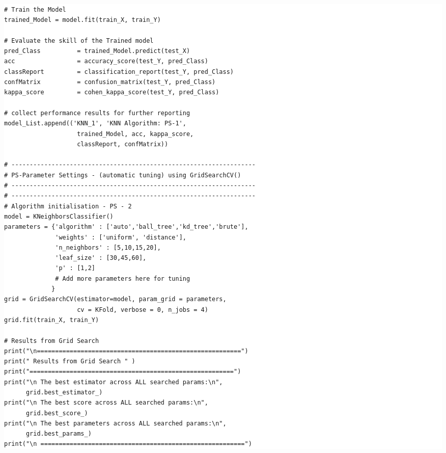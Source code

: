     # Train the Model
    trained_Model = model.fit(train_X, train_Y)

    # Evaluate the skill of the Trained model
    pred_Class          = trained_Model.predict(test_X)
    acc                 = accuracy_score(test_Y, pred_Class)
    classReport         = classification_report(test_Y, pred_Class)
    confMatrix          = confusion_matrix(test_Y, pred_Class) 
    kappa_score         = cohen_kappa_score(test_Y, pred_Class) 

    # collect performance results for further reporting
    model_List.append(('KNN_1', 'KNN Algorithm: PS-1', 
                        trained_Model, acc, kappa_score, 
                        classReport, confMatrix))   

    # -------------------------------------------------------------------
    # PS-Parameter Settings - (automatic tuning) using GridSearchCV()
    # -------------------------------------------------------------------
    # -------------------------------------------------------------------
    # Algorithm initialisation - PS - 2 
    model = KNeighborsClassifier()
    parameters = {'algorithm' : ['auto','ball_tree','kd_tree','brute'],
                  'weights' : ['uniform', 'distance'],
                  'n_neighbors' : [5,10,15,20],
                  'leaf_size' : [30,45,60],
                  'p' : [1,2]
                  # Add more parameters here for tuning
                 }
    grid = GridSearchCV(estimator=model, param_grid = parameters,
                        cv = KFold, verbose = 0, n_jobs = 4)
    grid.fit(train_X, train_Y)

    # Results from Grid Search
    print("\n========================================================")
    print(" Results from Grid Search " )
    print("========================================================")    
    print("\n The best estimator across ALL searched params:\n",
          grid.best_estimator_)
    print("\n The best score across ALL searched params:\n",
          grid.best_score_)
    print("\n The best parameters across ALL searched params:\n",
          grid.best_params_)
    print("\n ========================================================")
